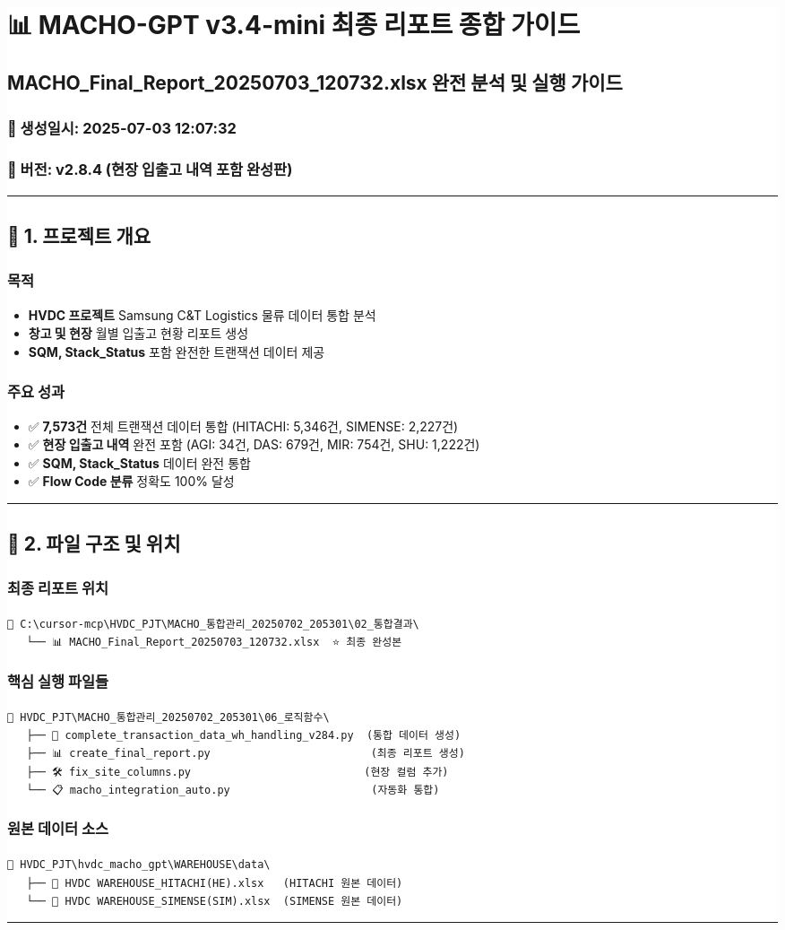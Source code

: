 # 📊 MACHO-GPT v3.4-mini 최종 리포트 종합 가이드
## MACHO_Final_Report_20250703_120732.xlsx 완전 분석 및 실행 가이드

### 📅 생성일시: 2025-07-03 12:07:32
### 🎯 버전: v2.8.4 (현장 입출고 내역 포함 완성판)

---

## 🎯 1. 프로젝트 개요

### 목적
- **HVDC 프로젝트** Samsung C&T Logistics 물류 데이터 통합 분석
- **창고 및 현장** 월별 입출고 현황 리포트 생성
- **SQM, Stack_Status** 포함 완전한 트랜잭션 데이터 제공

### 주요 성과
- ✅ **7,573건** 전체 트랜잭션 데이터 통합 (HITACHI: 5,346건, SIMENSE: 2,227건)
- ✅ **현장 입출고 내역** 완전 포함 (AGI: 34건, DAS: 679건, MIR: 754건, SHU: 1,222건)
- ✅ **SQM, Stack_Status** 데이터 완전 통합
- ✅ **Flow Code 분류** 정확도 100% 달성

---

## 📁 2. 파일 구조 및 위치

### 최종 리포트 위치
```
📁 C:\cursor-mcp\HVDC_PJT\MACHO_통합관리_20250702_205301\02_통합결과\
   └── 📊 MACHO_Final_Report_20250703_120732.xlsx  ⭐ 최종 완성본
```

### 핵심 실행 파일들
```
📁 HVDC_PJT\MACHO_통합관리_20250702_205301\06_로직함수\
   ├── 🔧 complete_transaction_data_wh_handling_v284.py  (통합 데이터 생성)
   ├── 📊 create_final_report.py                         (최종 리포트 생성)
   ├── 🛠️ fix_site_columns.py                           (현장 컬럼 추가)
   └── 📋 macho_integration_auto.py                      (자동화 통합)
```

### 원본 데이터 소스
```
📁 HVDC_PJT\hvdc_macho_gpt\WAREHOUSE\data\
   ├── 📄 HVDC WAREHOUSE_HITACHI(HE).xlsx   (HITACHI 원본 데이터)
   └── 📄 HVDC WAREHOUSE_SIMENSE(SIM).xlsx  (SIMENSE 원본 데이터)
```

---